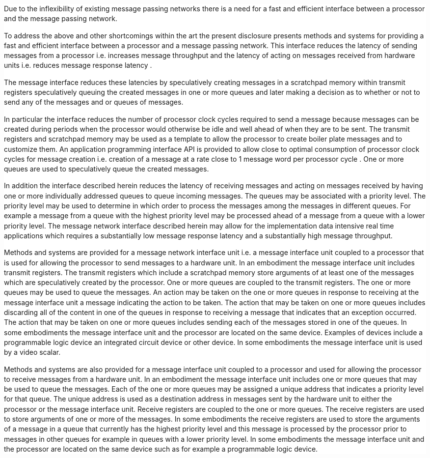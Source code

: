 Due to the inflexibility of existing message passing networks there is a need for a fast and efficient interface between a processor and the message passing network.

To address the above and other shortcomings within the art the present disclosure presents methods and systems for providing a fast and efficient interface between a processor and a message passing network. This interface reduces the latency of sending messages from a processor i.e. increases message throughput and the latency of acting on messages received from hardware units i.e. reduces message response latency .

The message interface reduces these latencies by speculatively creating messages in a scratchpad memory within transmit registers speculatively queuing the created messages in one or more queues and later making a decision as to whether or not to send any of the messages and or queues of messages.

In particular the interface reduces the number of processor clock cycles required to send a message because messages can be created during periods when the processor would otherwise be idle and well ahead of when they are to be sent. The transmit registers and scratchpad memory may be used as a template to allow the processor to create boiler plate messages and to customize them. An application programming interface API is provided to allow close to optimal consumption of processor clock cycles for message creation i.e. creation of a message at a rate close to 1 message word per processor cycle . One or more queues are used to speculatively queue the created messages.

In addition the interface described herein reduces the latency of receiving messages and acting on messages received by having one or more individually addressed queues to queue incoming messages. The queues may be associated with a priority level. The priority level may be used to determine in which order to process the messages among the messages in different queues. For example a message from a queue with the highest priority level may be processed ahead of a message from a queue with a lower priority level. The message network interface described herein may allow for the implementation data intensive real time applications which requires a substantially low message response latency and a substantially high message throughput.

Methods and systems are provided for a message network interface unit i.e. a message interface unit coupled to a processor that is used for allowing the processor to send messages to a hardware unit. In an embodiment the message interface unit includes transmit registers. The transmit registers which include a scratchpad memory store arguments of at least one of the messages which are speculatively created by the processor. One or more queues are coupled to the transmit registers. The one or more queues may be used to queue the messages. An action may be taken on the one or more queues in response to receiving at the message interface unit a message indicating the action to be taken. The action that may be taken on one or more queues includes discarding all of the content in one of the queues in response to receiving a message that indicates that an exception occurred. The action that may be taken on one or more queues includes sending each of the messages stored in one of the queues. In some embodiments the message interface unit and the processor are located on the same device. Examples of devices include a programmable logic device an integrated circuit device or other device. In some embodiments the message interface unit is used by a video scalar.

Methods and systems are also provided for a message interface unit coupled to a processor and used for allowing the processor to receive messages from a hardware unit. In an embodiment the message interface unit includes one or more queues that may be used to queue the messages. Each of the one or more queues may be assigned a unique address that indicates a priority level for that queue. The unique address is used as a destination address in messages sent by the hardware unit to either the processor or the message interface unit. Receive registers are coupled to the one or more queues. The receive registers are used to store arguments of one or more of the messages. In some embodiments the receive registers are used to store the arguments of a message in a queue that currently has the highest priority level and this message is processed by the processor prior to messages in other queues for example in queues with a lower priority level. In some embodiments the message interface unit and the processor are located on the same device such as for example a programmable logic device.
